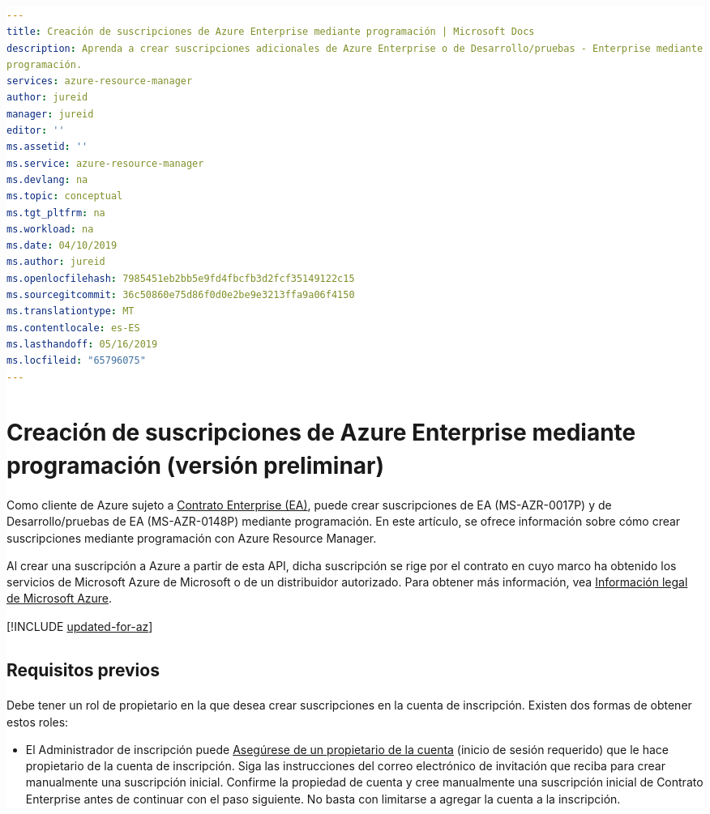 ```yaml
---
title: Creación de suscripciones de Azure Enterprise mediante programación | Microsoft Docs
description: Aprenda a crear suscripciones adicionales de Azure Enterprise o de Desarrollo/pruebas - Enterprise mediante programación.
services: azure-resource-manager
author: jureid
manager: jureid
editor: ''
ms.assetid: ''
ms.service: azure-resource-manager
ms.devlang: na
ms.topic: conceptual
ms.tgt_pltfrm: na
ms.workload: na
ms.date: 04/10/2019
ms.author: jureid
ms.openlocfilehash: 7985451eb2bb5e9fd4fbcfb3d2fcf35149122c15
ms.sourcegitcommit: 36c50860e75d86f0d0e2be9e3213ffa9a06f4150
ms.translationtype: MT
ms.contentlocale: es-ES
ms.lasthandoff: 05/16/2019
ms.locfileid: "65796075"
---
```

# <a name="programmatically-create-azure-enterprise-subscriptions-preview"></a>Creación de suscripciones de Azure Enterprise mediante programación (versión preliminar)

Como cliente de Azure sujeto a [Contrato Enterprise (EA)](https://azure.microsoft.com/pricing/enterprise-agreement/), puede crear suscripciones de EA (MS-AZR-0017P) y de Desarrollo/pruebas de EA (MS-AZR-0148P) mediante programación. En este artículo, se ofrece información sobre cómo crear suscripciones mediante programación con Azure Resource Manager.

Al crear una suscripción a Azure a partir de esta API, dicha suscripción se rige por el contrato en cuyo marco ha obtenido los servicios de Microsoft Azure de Microsoft o de un distribuidor autorizado. Para obtener más información, vea [Información legal de Microsoft Azure](https://azure.microsoft.com/support/legal/).

[!INCLUDE [updated-for-az](../../includes/updated-for-az.md)]

## <a name="prerequisites"></a>Requisitos previos

Debe tener un rol de propietario en la que desea crear suscripciones en la cuenta de inscripción. Existen dos formas de obtener estos roles:

* El Administrador de inscripción puede [Asegúrese de un propietario de la cuenta](https://ea.azure.com/helpdocs/addNewAccount) (inicio de sesión requerido) que le hace propietario de la cuenta de inscripción. Siga las instrucciones del correo electrónico de invitación que reciba para crear manualmente una suscripción inicial. Confirme la propiedad de cuenta y cree manualmente una suscripción inicial de Contrato Enterprise antes de continuar con el paso siguiente. No basta con limitarse a agregar la cuenta a la inscripción.
